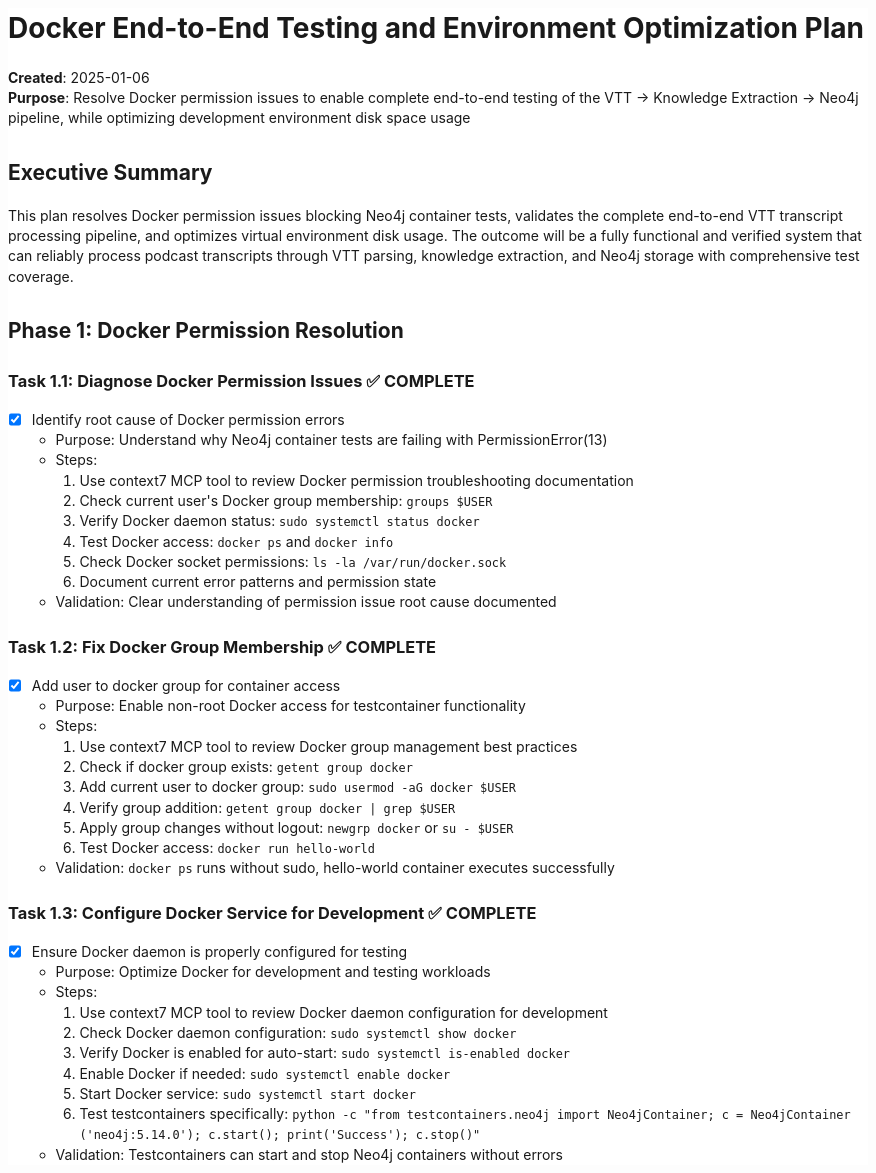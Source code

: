 # Docker End-to-End Testing and Environment Optimization Plan

**Created**: 2025-01-06  
**Purpose**: Resolve Docker permission issues to enable complete end-to-end testing of the VTT → Knowledge Extraction → Neo4j pipeline, while optimizing development environment disk space usage

## Executive Summary

This plan resolves Docker permission issues blocking Neo4j container tests, validates the complete end-to-end VTT transcript processing pipeline, and optimizes virtual environment disk usage. The outcome will be a fully functional and verified system that can reliably process podcast transcripts through VTT parsing, knowledge extraction, and Neo4j storage with comprehensive test coverage.

## Phase 1: Docker Permission Resolution

### Task 1.1: Diagnose Docker Permission Issues ✅ COMPLETE
- [x] Identify root cause of Docker permission errors
  - Purpose: Understand why Neo4j container tests are failing with PermissionError(13)
  - Steps:
    1. Use context7 MCP tool to review Docker permission troubleshooting documentation
    2. Check current user's Docker group membership: `groups $USER`
    3. Verify Docker daemon status: `sudo systemctl status docker`
    4. Test Docker access: `docker ps` and `docker info`
    5. Check Docker socket permissions: `ls -la /var/run/docker.sock`
    6. Document current error patterns and permission state
  - Validation: Clear understanding of permission issue root cause documented

### Task 1.2: Fix Docker Group Membership ✅ COMPLETE
- [x] Add user to docker group for container access
  - Purpose: Enable non-root Docker access for testcontainer functionality
  - Steps:
    1. Use context7 MCP tool to review Docker group management best practices
    2. Check if docker group exists: `getent group docker`
    3. Add current user to docker group: `sudo usermod -aG docker $USER`
    4. Verify group addition: `getent group docker | grep $USER`
    5. Apply group changes without logout: `newgrp docker` or `su - $USER`
    6. Test Docker access: `docker run hello-world`
  - Validation: `docker ps` runs without sudo, hello-world container executes successfully

### Task 1.3: Configure Docker Service for Development ✅ COMPLETE
- [x] Ensure Docker daemon is properly configured for testing
  - Purpose: Optimize Docker for development and testing workloads
  - Steps:
    1. Use context7 MCP tool to review Docker daemon configuration for development
    2. Check Docker daemon configuration: `sudo systemctl show docker`
    3. Verify Docker is enabled for auto-start: `sudo systemctl is-enabled docker`
    4. Enable Docker if needed: `sudo systemctl enable docker`
    5. Start Docker service: `sudo systemctl start docker`
    6. Test testcontainers specifically: `python -c "from testcontainers.neo4j import Neo4jContainer; c = Neo4jContainer('neo4j:5.14.0'); c.start(); print('Success'); c.stop()"`
  - Validation: Testcontainers can start and stop Neo4j containers without errors
